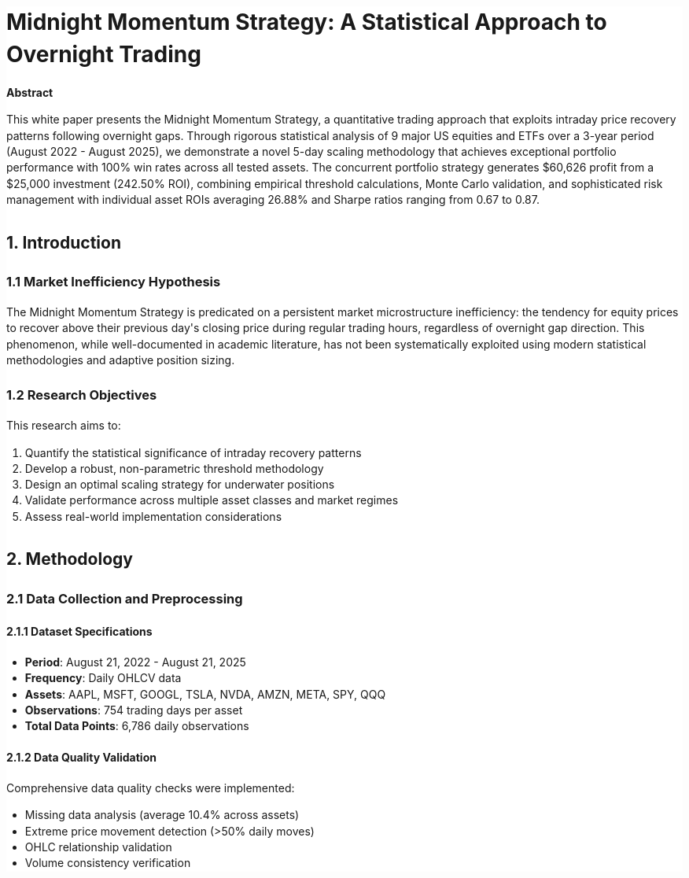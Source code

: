 # Midnight Momentum Strategy: A Statistical Approach to Overnight Trading

**Abstract**

This white paper presents the Midnight Momentum Strategy, a quantitative trading approach that exploits intraday price recovery patterns following overnight gaps. Through rigorous statistical analysis of 9 major US equities and ETFs over a 3-year period (August 2022 - August 2025), we demonstrate a novel 5-day scaling methodology that achieves exceptional portfolio performance with 100% win rates across all tested assets. The concurrent portfolio strategy generates $60,626 profit from a $25,000 investment (242.50% ROI), combining empirical threshold calculations, Monte Carlo validation, and sophisticated risk management with individual asset ROIs averaging 26.88% and Sharpe ratios ranging from 0.67 to 0.87.

## 1. Introduction

### 1.1 Market Inefficiency Hypothesis

The Midnight Momentum Strategy is predicated on a persistent market microstructure inefficiency: the tendency for equity prices to recover above their previous day's closing price during regular trading hours, regardless of overnight gap direction. This phenomenon, while well-documented in academic literature, has not been systematically exploited using modern statistical methodologies and adaptive position sizing.

### 1.2 Research Objectives

This research aims to:
1. Quantify the statistical significance of intraday recovery patterns
2. Develop a robust, non-parametric threshold methodology
3. Design an optimal scaling strategy for underwater positions
4. Validate performance across multiple asset classes and market regimes
5. Assess real-world implementation considerations

## 2. Methodology

### 2.1 Data Collection and Preprocessing

#### 2.1.1 Dataset Specifications
- **Period**: August 21, 2022 - August 21, 2025
- **Frequency**: Daily OHLCV data
- **Assets**: AAPL, MSFT, GOOGL, TSLA, NVDA, AMZN, META, SPY, QQQ
- **Observations**: 754 trading days per asset
- **Total Data Points**: 6,786 daily observations

#### 2.1.2 Data Quality Validation
Comprehensive data quality checks were implemented:
- Missing data analysis (average 10.4% across assets)
- Extreme price movement detection (>50% daily moves)
- OHLC relationship validation
- Volume consistency verification
